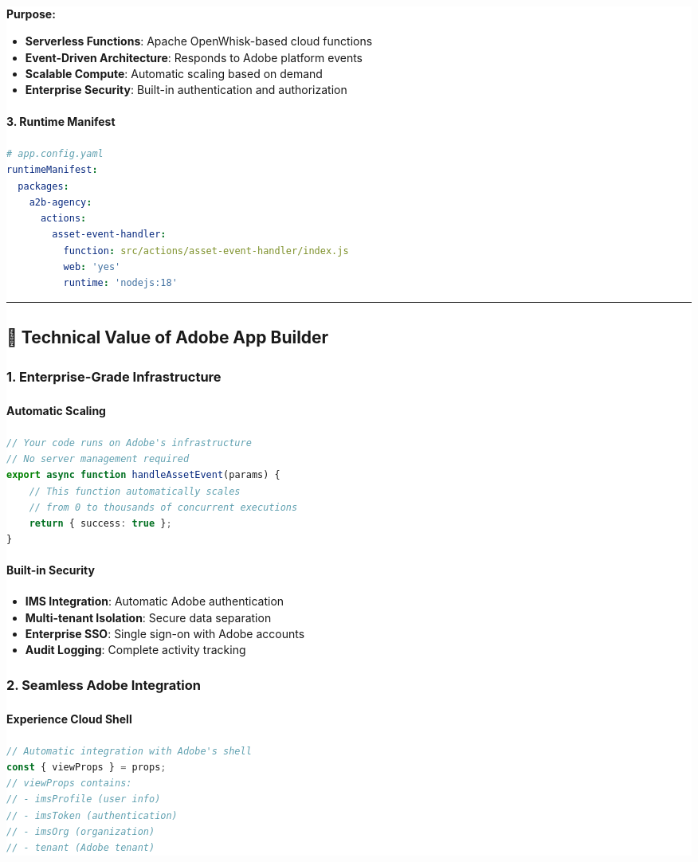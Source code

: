 **Purpose:**
- **Serverless Functions**: Apache OpenWhisk-based cloud functions
- **Event-Driven Architecture**: Responds to Adobe platform events
- **Scalable Compute**: Automatic scaling based on demand
- **Enterprise Security**: Built-in authentication and authorization

#### 3. **Runtime Manifest**
```yaml
# app.config.yaml
runtimeManifest:
  packages:
    a2b-agency:
      actions:
        asset-event-handler:
          function: src/actions/asset-event-handler/index.js
          web: 'yes'
          runtime: 'nodejs:18'
```

---

## 🚀 Technical Value of Adobe App Builder

### 1. **Enterprise-Grade Infrastructure**

#### **Automatic Scaling**
```typescript
// Your code runs on Adobe's infrastructure
// No server management required
export async function handleAssetEvent(params) {
    // This function automatically scales
    // from 0 to thousands of concurrent executions
    return { success: true };
}
```

#### **Built-in Security**
- **IMS Integration**: Automatic Adobe authentication
- **Multi-tenant Isolation**: Secure data separation
- **Enterprise SSO**: Single sign-on with Adobe accounts
- **Audit Logging**: Complete activity tracking

### 2. **Seamless Adobe Integration**

#### **Experience Cloud Shell**
```typescript
// Automatic integration with Adobe's shell
const { viewProps } = props;
// viewProps contains:
// - imsProfile (user info)
// - imsToken (authentication)
// - imsOrg (organization)
// - tenant (Adobe tenant)
```
